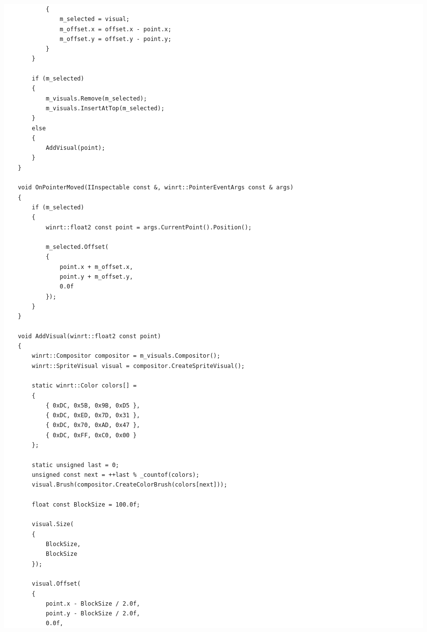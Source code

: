 ```cppwinrt
            {
                m_selected = visual;
                m_offset.x = offset.x - point.x;
                m_offset.y = offset.y - point.y;
            }
        }

        if (m_selected)
        {
            m_visuals.Remove(m_selected);
            m_visuals.InsertAtTop(m_selected);
        }
        else
        {
            AddVisual(point);
        }
    }

    void OnPointerMoved(IInspectable const &, winrt::PointerEventArgs const & args)
    {
        if (m_selected)
        {
            winrt::float2 const point = args.CurrentPoint().Position();

            m_selected.Offset(
            {
                point.x + m_offset.x,
                point.y + m_offset.y,
                0.0f
            });
        }
    }

    void AddVisual(winrt::float2 const point)
    {
        winrt::Compositor compositor = m_visuals.Compositor();
        winrt::SpriteVisual visual = compositor.CreateSpriteVisual();

        static winrt::Color colors[] =
        {
            { 0xDC, 0x5B, 0x9B, 0xD5 },
            { 0xDC, 0xED, 0x7D, 0x31 },
            { 0xDC, 0x70, 0xAD, 0x47 },
            { 0xDC, 0xFF, 0xC0, 0x00 }
        };

        static unsigned last = 0;
        unsigned const next = ++last % _countof(colors);
        visual.Brush(compositor.CreateColorBrush(colors[next]));

        float const BlockSize = 100.0f;

        visual.Size(
        {
            BlockSize,
            BlockSize
        });

        visual.Offset(
        {
            point.x - BlockSize / 2.0f,
            point.y - BlockSize / 2.0f,
            0.0f,
```